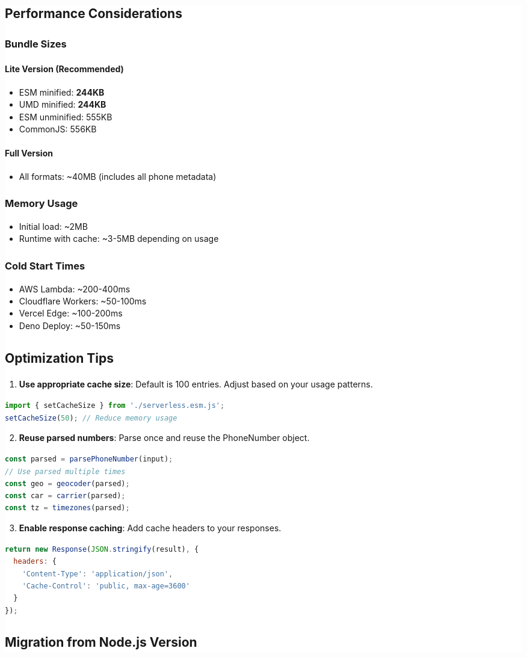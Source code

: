 ## Performance Considerations

### Bundle Sizes
#### Lite Version (Recommended)
- ESM minified: **244KB**
- UMD minified: **244KB**
- ESM unminified: 555KB
- CommonJS: 556KB

#### Full Version
- All formats: ~40MB (includes all phone metadata)

### Memory Usage
- Initial load: ~2MB
- Runtime with cache: ~3-5MB depending on usage

### Cold Start Times
- AWS Lambda: ~200-400ms
- Cloudflare Workers: ~50-100ms
- Vercel Edge: ~100-200ms
- Deno Deploy: ~50-150ms

## Optimization Tips

1. **Use appropriate cache size**: Default is 100 entries. Adjust based on your usage patterns.

```javascript
import { setCacheSize } from './serverless.esm.js';
setCacheSize(50); // Reduce memory usage
```

2. **Reuse parsed numbers**: Parse once and reuse the PhoneNumber object.

```javascript
const parsed = parsePhoneNumber(input);
// Use parsed multiple times
const geo = geocoder(parsed);
const car = carrier(parsed);
const tz = timezones(parsed);
```

3. **Enable response caching**: Add cache headers to your responses.

```javascript
return new Response(JSON.stringify(result), {
  headers: {
    'Content-Type': 'application/json',
    'Cache-Control': 'public, max-age=3600'
  }
});
```

## Migration from Node.js Version
